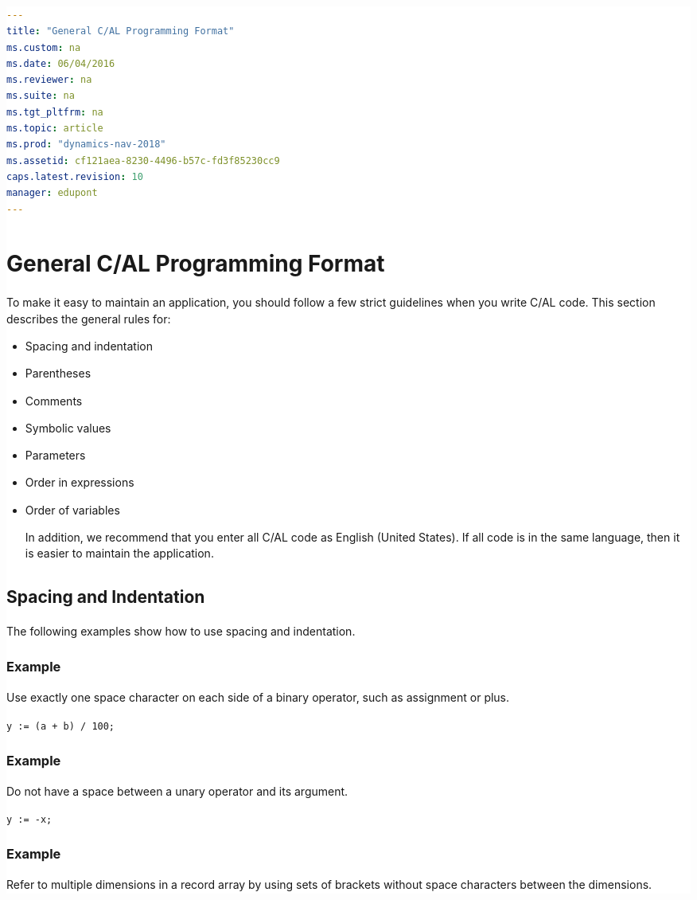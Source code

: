 ```yaml
---
title: "General C/AL Programming Format"
ms.custom: na
ms.date: 06/04/2016
ms.reviewer: na
ms.suite: na
ms.tgt_pltfrm: na
ms.topic: article
ms.prod: "dynamics-nav-2018"
ms.assetid: cf121aea-8230-4496-b57c-fd3f85230cc9
caps.latest.revision: 10
manager: edupont
---
```

# General C/AL Programming Format
To make it easy to maintain an application, you should follow a few strict guidelines when you write C/AL code. This section describes the general rules for:  
  
- Spacing and indentation  
  
- Parentheses  
  
- Comments  
  
- Symbolic values  
  
- Parameters  
  
- Order in expressions  
  
- Order of variables  
  
  In addition, we recommend that you enter all C/AL code as English \(United States\). If all code is in the same language, then it is easier to maintain the application.  
  
## Spacing and Indentation  
 The following examples show how to use spacing and indentation.  
  
### Example  
 Use exactly one space character on each side of a binary operator, such as assignment or plus.  
  
```  
y := (a + b) / 100;  
```  
  
### Example  
 Do not have a space between a unary operator and its argument.  
  
```  
y := -x;  
```  
  
### Example  
 Refer to multiple dimensions in a record array by using sets of brackets without space characters between the dimensions.  
  
